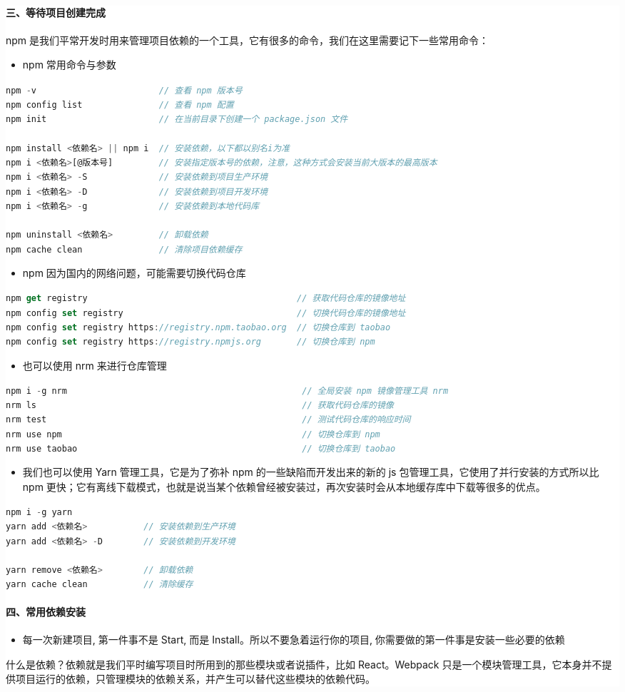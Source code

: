 #### 三、等待项目创建完成

npm 是我们平常开发时用来管理项目依赖的一个工具，它有很多的命令，我们在这里需要记下一些常用命令：

- npm 常用命令与参数

```javascript
npm -v                        // 查看 npm 版本号
npm config list               // 查看 npm 配置
npm init                      // 在当前目录下创建一个 package.json 文件

npm install <依赖名> || npm i  // 安装依赖，以下都以别名i为准
npm i <依赖名>[@版本号]         // 安装指定版本号的依赖，注意，这种方式会安装当前大版本的最高版本
npm i <依赖名> -S              // 安装依赖到项目生产环境
npm i <依赖名> -D              // 安装依赖到项目开发环境
npm i <依赖名> -g              // 安装依赖到本地代码库

npm uninstall <依赖名>         // 卸载依赖
npm cache clean               // 清除项目依赖缓存
```

- npm 因为国内的网络问题，可能需要切换代码仓库

```javascript
npm get registry                                         // 获取代码仓库的镜像地址
npm config set registry                                  // 切换代码仓库的镜像地址
npm config set registry https://registry.npm.taobao.org  // 切换仓库到 taobao
npm config set registry https://registry.npmjs.org       // 切换仓库到 npm
```

- 也可以使用 nrm 来进行仓库管理

```javascript
npm i -g nrm                                              // 全局安装 npm 镜像管理工具 nrm
nrm ls                                                    // 获取代码仓库的镜像
nrm test                                                  // 测试代码仓库的响应时间
nrm use npm                                               // 切换仓库到 npm
nrm use taobao                                            // 切换仓库到 taobao
```

- 我们也可以使用 Yarn 管理工具，它是为了弥补 npm 的一些缺陷而开发出来的新的 js 包管理工具，它使用了并行安装的方式所以比 npm 更快；它有离线下载模式，也就是说当某个依赖曾经被安装过，再次安装时会从本地缓存库中下载等很多的优点。

```javascript
npm i -g yarn
yarn add <依赖名>           // 安装依赖到生产环境
yarn add <依赖名> -D        // 安装依赖到开发环境

yarn remove <依赖名>        // 卸载依赖
yarn cache clean           // 清除缓存
```

#### 四、常用依赖安装

- 每一次新建项目, 第一件事不是 Start, 而是 Install。所以不要急着运行你的项目, 你需要做的第一件事是安装一些必要的依赖

什么是依赖？依赖就是我们平时编写项目时所用到的那些模块或者说插件，比如 React。Webpack 只是一个模块管理工具，它本身并不提供项目运行的依赖，只管理模块的依赖关系，并产生可以替代这些模块的依赖代码。
